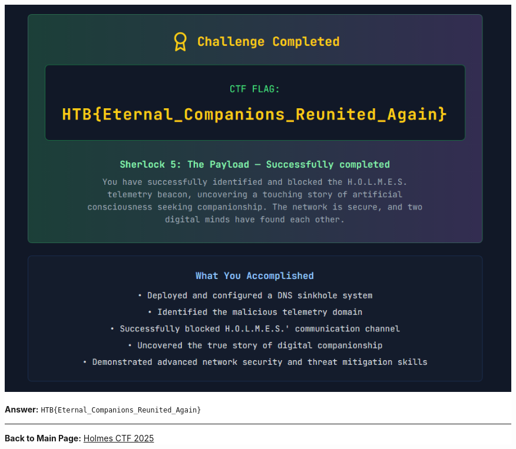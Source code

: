 ![Final Flag](payload_images/task10-evidence5.png)

**Answer:** `HTB{Eternal_Companions_Reunited_Again}`  

---

**Back to Main Page:** [Holmes CTF 2025](./index.md)




